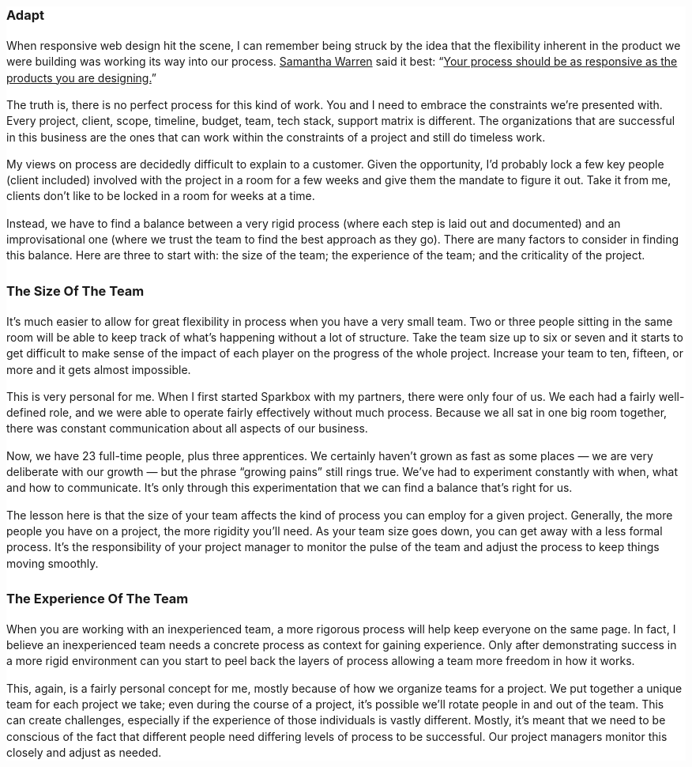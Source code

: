 ### Adapt

When responsive web design hit the scene, I can remember being struck by the idea that the flexibility inherent in the product we were building was working its way into our process. [Samantha Warren](https://twitter.com/samanthatoy) said it best: “[Your process should be as responsive as the products you are designing.](https://the-pastry-box-project.net/samantha-warren/2013-december-16)”

The truth is, there is no perfect process for this kind of work. You and I need to embrace the constraints we’re presented with. Every project, client, scope, timeline, budget, team, tech stack, support matrix is different. The organizations that are successful in this business are the ones that can work within the constraints of a project and still do timeless work.

My views on process are decidedly difficult to explain to a customer. Given the opportunity, I’d probably lock a few key people (client included) involved with the project in a room for a few weeks and give them the mandate to figure it out. Take it from me, clients don’t like to be locked in a room for weeks at a time.

Instead, we have to find a balance between a very rigid process (where each step is laid out and documented) and an improvisational one (where we trust the team to find the best approach as they go). There are many factors to consider in finding this balance. Here are three to start with: the size of the team; the experience of the team; and the criticality of the project.</p>

### The Size Of The Team

It’s much easier to allow for great flexibility in process when you have a very small team. Two or three people sitting in the same room will be able to keep track of what’s happening without a lot of structure. Take the team size up to six or seven and it starts to get difficult to make sense of the impact of each player on the progress of the whole project. Increase your team to ten, fifteen, or more and it gets almost impossible.

This is very personal for me. When I first started Sparkbox with my partners, there were only four of us. We each had a fairly well-defined role, and we were able to operate fairly effectively without much process. Because we all sat in one big room together, there was constant communication about all aspects of our business.

Now, we have 23 full-time people, plus three apprentices. We certainly haven’t grown as fast as some places — we are very deliberate with our growth — but the phrase “growing pains” still rings true. We’ve had to experiment constantly with when, what and how to communicate. It’s only through this experimentation that we can find a balance that’s right for us.

The lesson here is that the size of your team affects the kind of process you can employ for a given project. Generally, the more people you have on a project, the more rigidity you’ll need. As your team size goes down, you can get away with a less formal process. It’s the responsibility of your project manager to monitor the pulse of the team and adjust the process to keep things moving smoothly.</p>

### The Experience Of The Team

When you are working with an inexperienced team, a more rigorous process will help keep everyone on the same page. In fact, I believe an inexperienced team needs a concrete process as context for gaining experience. Only after demonstrating success in a more rigid environment can you start to peel back the layers of process allowing a team more freedom in how it works.

This, again, is a fairly personal concept for me, mostly because of how we organize teams for a project. We put together a unique team for each project we take; even during the course of a project, it’s possible we’ll rotate people in and out of the team. This can create challenges, especially if the experience of those individuals is vastly different. Mostly, it’s meant that we need to be conscious of the fact that different people need differing levels of process to be successful. Our project managers monitor this closely and adjust as needed.
